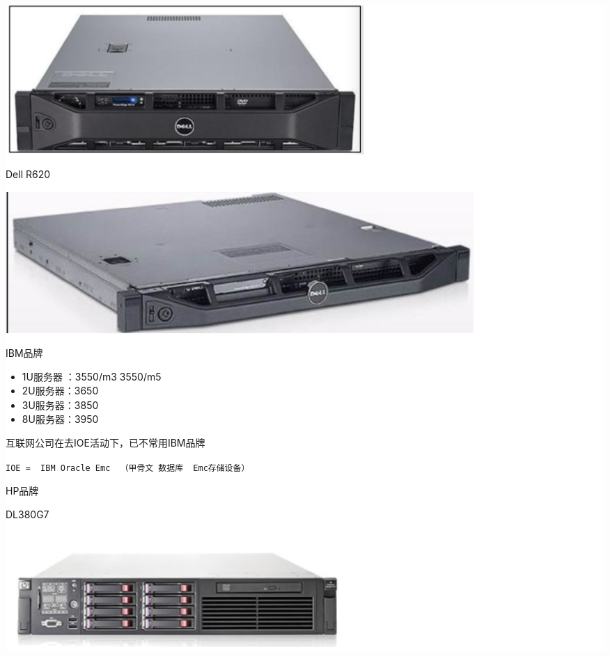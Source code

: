 ![image-20220212182648513](服务器基本知识.assets/image-20220212182648513.png)

Dell R620

![image-20220212182701955](服务器基本知识.assets/image-20220212182701955.png)

IBM品牌

- 1U服务器 ：3550/m3 3550/m5
- 2U服务器：3650
- 3U服务器：3850
- 8U服务器：3950

互联网公司在去IOE活动下，已不常用IBM品牌

```
IOE =  IBM Oracle Emc  （甲骨文 数据库  Emc存储设备）
```

HP品牌

DL380G7

![image-20220212182731382](服务器基本知识.assets/image-20220212182731382.png)
